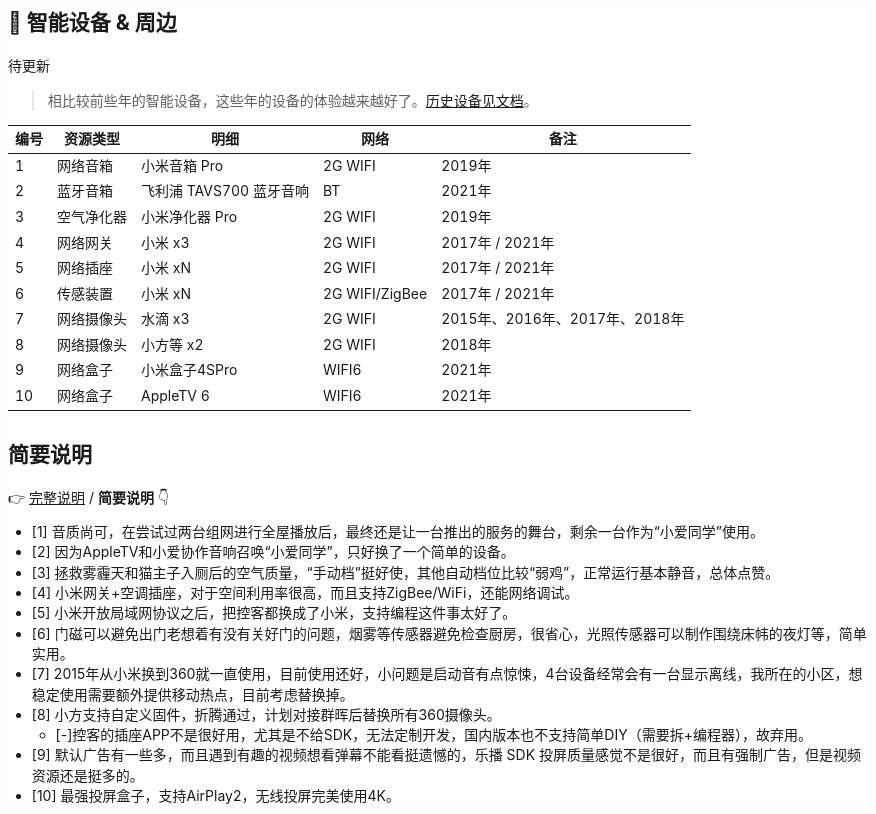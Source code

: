 
## 🔮 智能设备 & 周边

待更新

> 相比较前些年的智能设备，这些年的设备的体验越来越好了。[历史设备见文档](./handbook/devices/device-list.md)。

| 编号 | 资源类型 | 明细 | 网络 |备注 |
| --- | --- | --- | --- | --- |
| 1 | 网络音箱  | 小米音箱 Pro | 2G WIFI | 2019年  |
| 2 | 蓝牙音箱 | 飞利浦 TAVS700 蓝牙音响 | BT | 2021年  |
| 3 | 空气净化器  | 小米净化器 Pro | 2G WIFI | 2019年  |
| 4 | 网络网关  | 小米 x3 | 2G WIFI | 2017年 / 2021年 |
| 5 | 网络插座  | 小米 xN | 2G WIFI | 2017年 / 2021年 |
| 6 | 传感装置  | 小米 xN | 2G WIFI/ZigBee | 2017年 / 2021年 |
| 7 | 网络摄像头 | 水滴 x3 | 2G WIFI | 2015年、2016年、2017年、2018年 |
| 8 | 网络摄像头 | 小方等 x2 | 2G WIFI | 2018年 |
| 9 | 网络盒子 | 小米盒子4SPro | WIFI6 | 2021年 |
| 10 | 网络盒子 | AppleTV 6 | WIFI6 | 2021年 |


## 简要说明

👉 [完整说明](./handbook/items-in-use/iot.md) / **简要说明** 👇 

- [1] 音质尚可，在尝试过两台组网进行全屋播放后，最终还是让一台推出的服务的舞台，剩余一台作为“小爱同学”使用。
- [2] 因为AppleTV和小爱协作音响召唤“小爱同学”，只好换了一个简单的设备。
- [3] 拯救雾霾天和猫主子入厕后的空气质量，“手动档”挺好使，其他自动档位比较“弱鸡”，正常运行基本静音，总体点赞。
- [4] 小米网关+空调插座，对于空间利用率很高，而且支持ZigBee/WiFi，还能网络调试。
- [5] 小米开放局域网协议之后，把控客都换成了小米，支持编程这件事太好了。
- [6] 门磁可以避免出门老想着有没有关好门的问题，烟雾等传感器避免检查厨房，很省心，光照传感器可以制作围绕床帏的夜灯等，简单实用。
- [7] 2015年从小米换到360就一直使用，目前使用还好，小问题是启动音有点惊悚，4台设备经常会有一台显示离线，我所在的小区，想稳定使用需要额外提供移动热点，目前考虑替换掉。
- [8] 小方支持自定义固件，折腾通过，计划对接群晖后替换所有360摄像头。
    - [-]控客的插座APP不是很好用，尤其是不给SDK，无法定制开发，国内版本也不支持简单DIY（需要拆+编程器），故弃用。
- [9] 默认广告有一些多，而且遇到有趣的视频想看弹幕不能看挺遗憾的，乐播 SDK 投屏质量感觉不是很好，而且有强制广告，但是视频资源还是挺多的。
- [10] 最强投屏盒子，支持AirPlay2，无线投屏完美使用4K。
